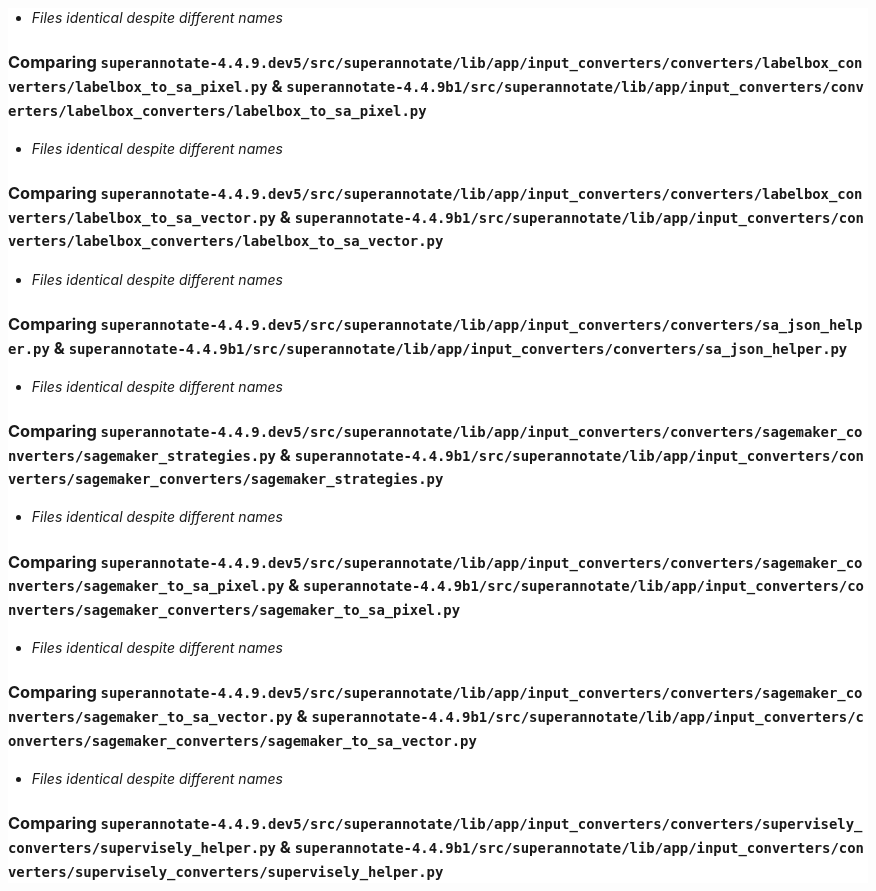  * *Files identical despite different names*

### Comparing `superannotate-4.4.9.dev5/src/superannotate/lib/app/input_converters/converters/labelbox_converters/labelbox_to_sa_pixel.py` & `superannotate-4.4.9b1/src/superannotate/lib/app/input_converters/converters/labelbox_converters/labelbox_to_sa_pixel.py`

 * *Files identical despite different names*

### Comparing `superannotate-4.4.9.dev5/src/superannotate/lib/app/input_converters/converters/labelbox_converters/labelbox_to_sa_vector.py` & `superannotate-4.4.9b1/src/superannotate/lib/app/input_converters/converters/labelbox_converters/labelbox_to_sa_vector.py`

 * *Files identical despite different names*

### Comparing `superannotate-4.4.9.dev5/src/superannotate/lib/app/input_converters/converters/sa_json_helper.py` & `superannotate-4.4.9b1/src/superannotate/lib/app/input_converters/converters/sa_json_helper.py`

 * *Files identical despite different names*

### Comparing `superannotate-4.4.9.dev5/src/superannotate/lib/app/input_converters/converters/sagemaker_converters/sagemaker_strategies.py` & `superannotate-4.4.9b1/src/superannotate/lib/app/input_converters/converters/sagemaker_converters/sagemaker_strategies.py`

 * *Files identical despite different names*

### Comparing `superannotate-4.4.9.dev5/src/superannotate/lib/app/input_converters/converters/sagemaker_converters/sagemaker_to_sa_pixel.py` & `superannotate-4.4.9b1/src/superannotate/lib/app/input_converters/converters/sagemaker_converters/sagemaker_to_sa_pixel.py`

 * *Files identical despite different names*

### Comparing `superannotate-4.4.9.dev5/src/superannotate/lib/app/input_converters/converters/sagemaker_converters/sagemaker_to_sa_vector.py` & `superannotate-4.4.9b1/src/superannotate/lib/app/input_converters/converters/sagemaker_converters/sagemaker_to_sa_vector.py`

 * *Files identical despite different names*

### Comparing `superannotate-4.4.9.dev5/src/superannotate/lib/app/input_converters/converters/supervisely_converters/supervisely_helper.py` & `superannotate-4.4.9b1/src/superannotate/lib/app/input_converters/converters/supervisely_converters/supervisely_helper.py`
